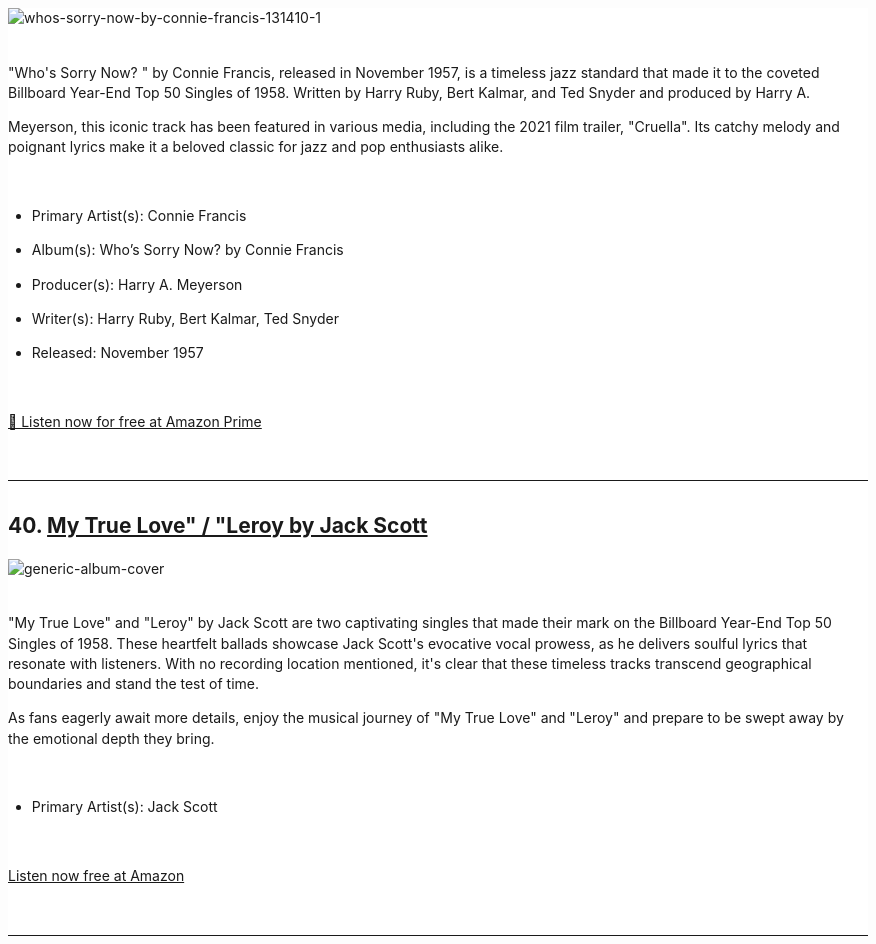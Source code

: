 <div class="image"><img alt="whos-sorry-now-by-connie-francis-131410-1" height="540" src="https://imagedelivery.net/XRNHhJkVKCwA1q8dBxfEtw/whos-sorry-now-by-connie-francis-131410-1/h=540,fit=pad,background=black"/></div>

<br>

"Who's Sorry Now? " by Connie Francis, released in November 1957, is a timeless jazz standard that made it to the coveted Billboard Year-End Top 50 Singles of 1958. Written by Harry Ruby, Bert Kalmar, and Ted Snyder and produced by Harry A.

Meyerson, this iconic track has been featured in various media, including the 2021 film trailer, "Cruella". Its catchy melody and poignant lyrics make it a beloved classic for jazz and pop enthusiasts alike.

<br>

- Primary Artist(s): Connie Francis

- Album(s): Who’s Sorry Now? by Connie Francis

- Producer(s): Harry A. Meyerson

- Writer(s): Harry Ruby, Bert Kalmar, Ted Snyder

- Released: November 1957

<br>

[🎵 Listen now for free at Amazon Prime](https://serp.ly/amazonprime)

<br>

<hr>

## 40. [My True Love" / "Leroy by Jack Scott](https://serp.ly/amazon/My+True+Love%22+%2F+%22Leroy+by+Jack+Scott?i=digital-music)

<div class="image"><img alt="generic-album-cover" height="540" src="https://imagedelivery.net/vy2bglCGN6hEeWOnSe2c7A/generic-album-cover/h=540,fit=pad,background=black"/></div>

<br>

"My True Love" and "Leroy" by Jack Scott are two captivating singles that made their mark on the Billboard Year-End Top 50 Singles of 1958. These heartfelt ballads showcase Jack Scott's evocative vocal prowess, as he delivers soulful lyrics that resonate with listeners. With no recording location mentioned, it's clear that these timeless tracks transcend geographical boundaries and stand the test of time.

As fans eagerly await more details, enjoy the musical journey of "My True Love" and "Leroy" and prepare to be swept away by the emotional depth they bring.

<br>

- Primary Artist(s): Jack Scott

<br>

[Listen now free at Amazon](https://serp.ly/amazonprime)

<br>

<hr>
